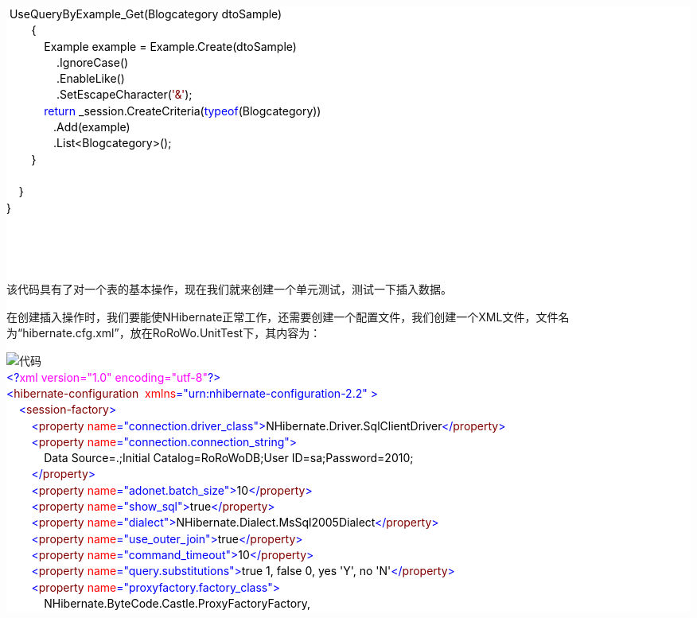 <span style="color:#000000"> UseQueryByExample_Get(Blogcategory dtoSample)<br>        {<br>            Example example </span><span style="color:#000000">=</span><span style="color:#000000"> Example.Create(dtoSample)<br>                .IgnoreCase()<br>                .EnableLike()<br>                .SetEscapeCharacter(</span><span style="color:#800000">'</span><span style="color:#800000">&amp;</span><span style="color:#800000">'</span><span style="color:#000000">);<br>            </span><span style="color:#0000ff">return</span><span style="color:#000000"> _session.CreateCriteria(</span><span style="color:#0000ff">typeof</span><span style="color:#000000">(Blogcategory))<br>               .Add(example)<br>               .List</span><span style="color:#000000">&lt;</span><span style="color:#000000">Blogcategory</span><span style="color:#000000">&gt;</span><span style="color:#000000">();<br>        }<br><br>    }<br>}<br></span></div></div></div><p> </p><p> </p><p>该代码具有了对一个表的基本操作，现在我们就来创建一个单元测试，测试一下插入数据。</p><p>在创建插入操作时，我们要能使NHibernate正常工作，还需要创建一个配置文件，我们创建一个XML文件，文件名为“hibernate.cfg.xml”，放在RoRoWo.UnitTest下，其内容为：</p><div><img src="http://images.cnblogs.com/OutliningIndicators/ContractedBlock.gif" alt=""><img src="http://images.cnblogs.com/OutliningIndicators/ExpandedBlockStart.gif"><span>代码</span><div><div><span style="color:#0000ff">&lt;?</span><span style="color:#ff00ff">xml version=&quot;1.0&quot; encoding=&quot;utf-8&quot;</span><span style="color:#0000ff">?&gt;</span><span style="color:#000000"><br></span><span style="color:#0000ff">&lt;</span><span style="color:#800000">hibernate-configuration  </span><span style="color:#ff0000">xmlns</span><span style="color:#0000ff">="urn:nhibernate-configuration-2.2"</span><span style="color:#ff0000"> </span><span style="color:#0000ff">&gt;</span><span style="color:#000000"><br>    </span><span style="color:#0000ff">&lt;</span><span style="color:#800000">session-factory</span><span style="color:#0000ff">&gt;</span><span style="color:#000000"><br>        </span><span style="color:#0000ff">&lt;</span><span style="color:#800000">property </span><span style="color:#ff0000">name</span><span style="color:#0000ff">="connection.driver_class"</span><span style="color:#0000ff">&gt;</span><span style="color:#000000">NHibernate.Driver.SqlClientDriver</span><span style="color:#0000ff">&lt;/</span><span style="color:#800000">property</span><span style="color:#0000ff">&gt;</span><span style="color:#000000"><br>        </span><span style="color:#0000ff">&lt;</span><span style="color:#800000">property </span><span style="color:#ff0000">name</span><span style="color:#0000ff">="connection.connection_string"</span><span style="color:#0000ff">&gt;</span><span style="color:#000000"><br>            Data Source=.;Initial Catalog=RoRoWoDB;User ID=sa;Password=2010;<br>        </span><span style="color:#0000ff">&lt;/</span><span style="color:#800000">property</span><span style="color:#0000ff">&gt;</span><span style="color:#000000"><br>        </span><span style="color:#0000ff">&lt;</span><span style="color:#800000">property </span><span style="color:#ff0000">name</span><span style="color:#0000ff">="adonet.batch_size"</span><span style="color:#0000ff">&gt;</span><span style="color:#000000">10</span><span style="color:#0000ff">&lt;/</span><span style="color:#800000">property</span><span style="color:#0000ff">&gt;</span><span style="color:#000000"><br>        </span><span style="color:#0000ff">&lt;</span><span style="color:#800000">property </span><span style="color:#ff0000">name</span><span style="color:#0000ff">="show_sql"</span><span style="color:#0000ff">&gt;</span><span style="color:#000000">true</span><span style="color:#0000ff">&lt;/</span><span style="color:#800000">property</span><span style="color:#0000ff">&gt;</span><span style="color:#000000"><br>        </span><span style="color:#0000ff">&lt;</span><span style="color:#800000">property </span><span style="color:#ff0000">name</span><span style="color:#0000ff">="dialect"</span><span style="color:#0000ff">&gt;</span><span style="color:#000000">NHibernate.Dialect.MsSql2005Dialect</span><span style="color:#0000ff">&lt;/</span><span style="color:#800000">property</span><span style="color:#0000ff">&gt;</span><span style="color:#000000"><br>        </span><span style="color:#0000ff">&lt;</span><span style="color:#800000">property </span><span style="color:#ff0000">name</span><span style="color:#0000ff">="use_outer_join"</span><span style="color:#0000ff">&gt;</span><span style="color:#000000">true</span><span style="color:#0000ff">&lt;/</span><span style="color:#800000">property</span><span style="color:#0000ff">&gt;</span><span style="color:#000000"><br>        </span><span style="color:#0000ff">&lt;</span><span style="color:#800000">property </span><span style="color:#ff0000">name</span><span style="color:#0000ff">="command_timeout"</span><span style="color:#0000ff">&gt;</span><span style="color:#000000">10</span><span style="color:#0000ff">&lt;/</span><span style="color:#800000">property</span><span style="color:#0000ff">&gt;</span><span style="color:#000000"><br>        </span><span style="color:#0000ff">&lt;</span><span style="color:#800000">property </span><span style="color:#ff0000">name</span><span style="color:#0000ff">="query.substitutions"</span><span style="color:#0000ff">&gt;</span><span style="color:#000000">true 1, false 0, yes &#39;Y&#39;, no &#39;N&#39;</span><span style="color:#0000ff">&lt;/</span><span style="color:#800000">property</span><span style="color:#0000ff">&gt;</span><span style="color:#000000"><br>        </span><span style="color:#0000ff">&lt;</span><span style="color:#800000">property </span><span style="color:#ff0000">name</span><span style="color:#0000ff">="proxyfactory.factory_class"</span><span style="color:#0000ff">&gt;</span><span style="color:#000000"><br>            NHibernate.ByteCode.Castle.ProxyFactoryFactory,